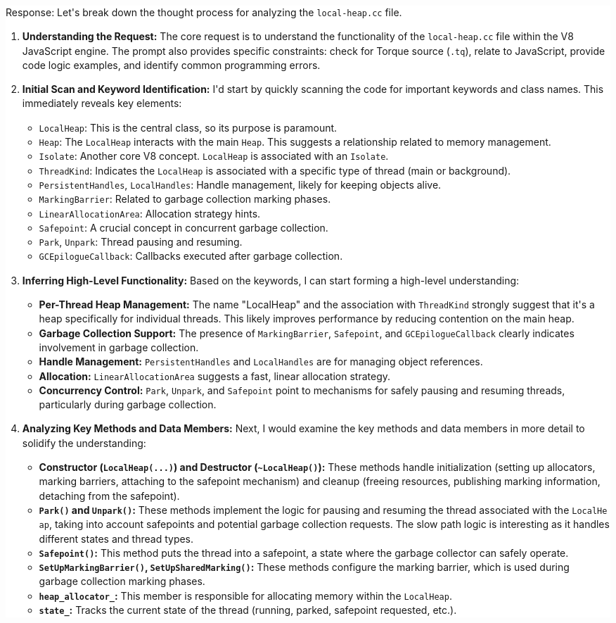 Response:
Let's break down the thought process for analyzing the `local-heap.cc` file.

1. **Understanding the Request:** The core request is to understand the functionality of the `local-heap.cc` file within the V8 JavaScript engine. The prompt also provides specific constraints: check for Torque source (`.tq`), relate to JavaScript, provide code logic examples, and identify common programming errors.

2. **Initial Scan and Keyword Identification:**  I'd start by quickly scanning the code for important keywords and class names. This immediately reveals key elements:

    * `LocalHeap`: This is the central class, so its purpose is paramount.
    * `Heap`:  The `LocalHeap` interacts with the main `Heap`. This suggests a relationship related to memory management.
    * `Isolate`:  Another core V8 concept. `LocalHeap` is associated with an `Isolate`.
    * `ThreadKind`: Indicates the `LocalHeap` is associated with a specific type of thread (main or background).
    * `PersistentHandles`, `LocalHandles`:  Handle management, likely for keeping objects alive.
    * `MarkingBarrier`:  Related to garbage collection marking phases.
    * `LinearAllocationArea`:  Allocation strategy hints.
    * `Safepoint`: A crucial concept in concurrent garbage collection.
    * `Park`, `Unpark`:  Thread pausing and resuming.
    * `GCEpilogueCallback`:  Callbacks executed after garbage collection.

3. **Inferring High-Level Functionality:** Based on the keywords, I can start forming a high-level understanding:

    * **Per-Thread Heap Management:** The name "LocalHeap" and the association with `ThreadKind` strongly suggest that it's a heap specifically for individual threads. This likely improves performance by reducing contention on the main heap.
    * **Garbage Collection Support:** The presence of `MarkingBarrier`, `Safepoint`, and `GCEpilogueCallback` clearly indicates involvement in garbage collection.
    * **Handle Management:**  `PersistentHandles` and `LocalHandles` are for managing object references.
    * **Allocation:** `LinearAllocationArea` suggests a fast, linear allocation strategy.
    * **Concurrency Control:** `Park`, `Unpark`, and `Safepoint` point to mechanisms for safely pausing and resuming threads, particularly during garbage collection.

4. **Analyzing Key Methods and Data Members:**  Next, I would examine the key methods and data members in more detail to solidify the understanding:

    * **Constructor (`LocalHeap(...)`) and Destructor (`~LocalHeap()`):** These methods handle initialization (setting up allocators, marking barriers, attaching to the safepoint mechanism) and cleanup (freeing resources, publishing marking information, detaching from the safepoint).
    * **`Park()` and `Unpark()`:** These methods implement the logic for pausing and resuming the thread associated with the `LocalHeap`, taking into account safepoints and potential garbage collection requests. The slow path logic is interesting as it handles different states and thread types.
    * **`Safepoint()`:** This method puts the thread into a safepoint, a state where the garbage collector can safely operate.
    * **`SetUpMarkingBarrier()`, `SetUpSharedMarking()`:** These methods configure the marking barrier, which is used during garbage collection marking phases.
    * **`heap_allocator_`:** This member is responsible for allocating memory within the `LocalHeap`.
    * **`state_`:** Tracks the current state of the thread (running, parked, safepoint requested, etc.).
